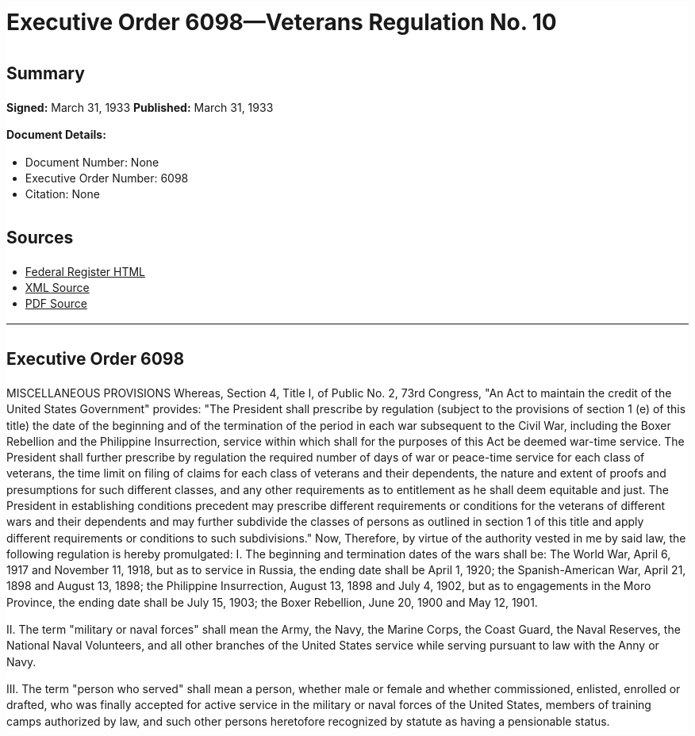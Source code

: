 # Executive Order 6098—Veterans Regulation No. 10

## Summary

**Signed:** March 31, 1933
**Published:** March 31, 1933

**Document Details:**
- Document Number: None
- Executive Order Number: 6098
- Citation: None

## Sources
- [Federal Register HTML](https://www.presidency.ucsb.edu/documents/executive-order-6098-veterans-regulation-no-10)
- [XML Source](None)
- [PDF Source](None)

---

## Executive Order 6098

MISCELLANEOUS PROVISIONS
Whereas, Section 4, Title I, of Public No. 2, 73rd Congress, "An Act to maintain the credit of the United States Government" provides:
"The President shall prescribe by regulation (subject to the provisions of section 1 (e) of this title) the date of the beginning and of the termination of the period in each war subsequent to the Civil War, including the Boxer Rebellion and the Philippine Insurrection, service within which shall for the purposes of this Act be deemed war-time service. The President shall further prescribe by regulation the required number of days of war or peace-time service for each class of veterans, the time limit on filing of claims for each class of veterans and their dependents, the nature and extent of proofs and presumptions for such different classes, and any other requirements as to entitlement as he shall deem equitable and just. The President in establishing conditions precedent may prescribe different requirements or conditions for the veterans of different wars and their dependents and may further subdivide the classes of persons as outlined in section 1 of this title and apply different requirements or conditions to such subdivisions."
Now, Therefore, by virtue of the authority vested in me by said law, the following regulation is hereby promulgated:
I. The beginning and termination dates of the wars shall be: The World War, April 6, 1917 and November 11, 1918, but as to service in Russia, the ending date shall be April 1, 1920; the Spanish-American War, April 21, 1898 and August 13, 1898; the Philippine Insurrection, August 13, 1898 and July 4, 1902, but as to engagements in the Moro Province, the ending date shall be July 15, 1903; the Boxer Rebellion, June 20, 1900 and May 12, 1901.

II. The term "military or naval forces" shall mean the Army, the Navy, the Marine Corps, the Coast Guard, the Naval Reserves, the National Naval Volunteers, and all other branches of the United States service while serving pursuant to law with the Anny or Navy.

III. The term "person who served" shall mean a person, whether male or female and whether commissioned, enlisted, enrolled or drafted, who was finally accepted for active service in the military or naval forces of the United States, members of training camps authorized by law, and such other persons heretofore recognized by statute as having a pensionable status.

